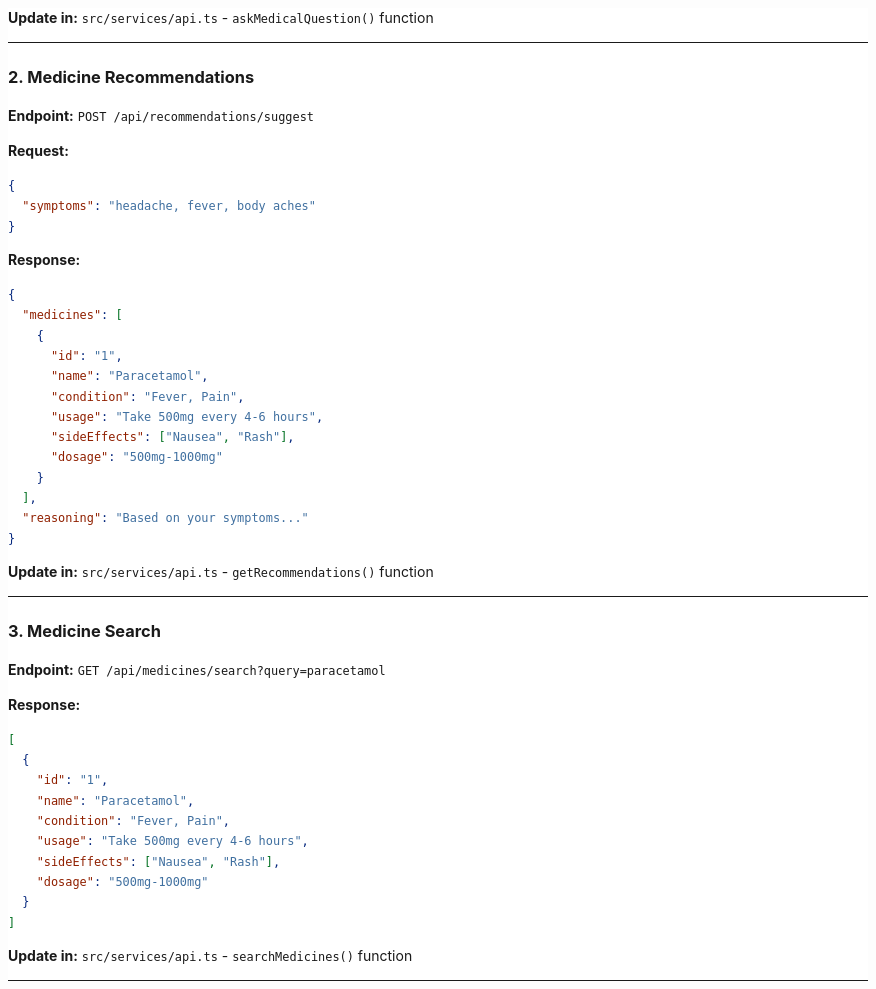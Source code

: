 **Update in:** `src/services/api.ts` - `askMedicalQuestion()` function

---

### 2. Medicine Recommendations

**Endpoint:** `POST /api/recommendations/suggest`

**Request:**
```json
{
  "symptoms": "headache, fever, body aches"
}
```

**Response:**
```json
{
  "medicines": [
    {
      "id": "1",
      "name": "Paracetamol",
      "condition": "Fever, Pain",
      "usage": "Take 500mg every 4-6 hours",
      "sideEffects": ["Nausea", "Rash"],
      "dosage": "500mg-1000mg"
    }
  ],
  "reasoning": "Based on your symptoms..."
}
```

**Update in:** `src/services/api.ts` - `getRecommendations()` function

---

### 3. Medicine Search

**Endpoint:** `GET /api/medicines/search?query=paracetamol`

**Response:**
```json
[
  {
    "id": "1",
    "name": "Paracetamol",
    "condition": "Fever, Pain",
    "usage": "Take 500mg every 4-6 hours",
    "sideEffects": ["Nausea", "Rash"],
    "dosage": "500mg-1000mg"
  }
]
```

**Update in:** `src/services/api.ts` - `searchMedicines()` function

---
